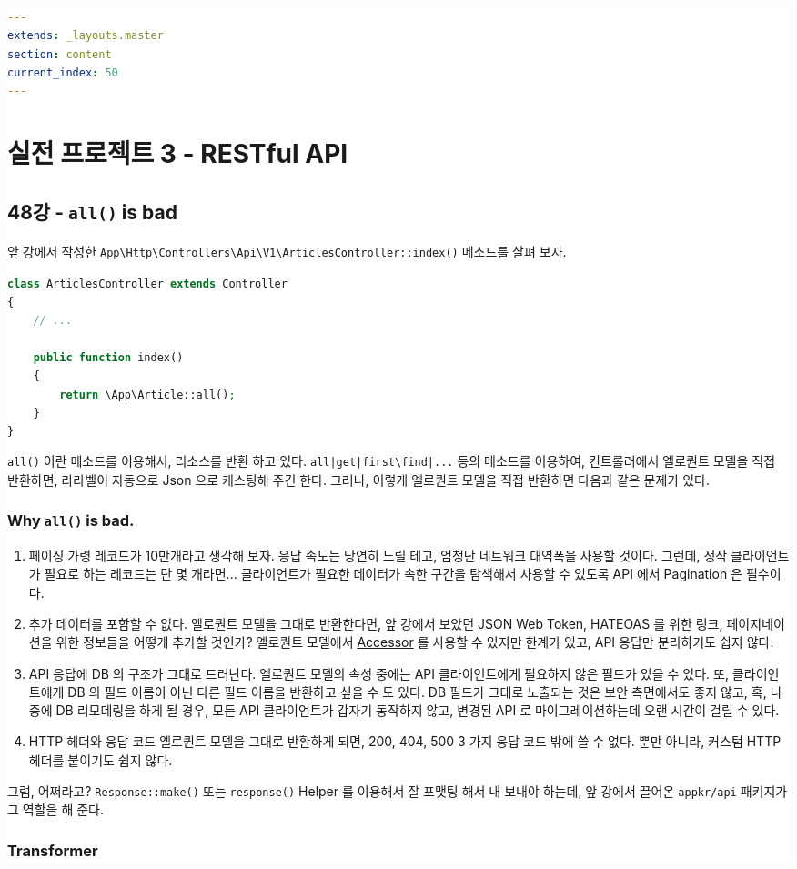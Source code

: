 ```yaml
---
extends: _layouts.master
section: content
current_index: 50
---
```


# 실전 프로젝트 3 - RESTful API

## 48강 - `all()` is bad

앞 강에서 작성한 `App\Http\Controllers\Api\V1\ArticlesController::index()` 메소드를 살펴 보자.

```php
class ArticlesController extends Controller
{
    // ...
    
    public function index()
    {
        return \App\Article::all();
    }
}
```

`all()` 이란 메소드를 이용해서, 리소스를 반환 하고 있다. `all|get|first\find|...` 등의 메소드를 이용하여, 컨트롤러에서 엘로퀀트 모델을 직접 반환하면, 라라벨이 자동으로 Json 으로 캐스팅해 주긴 한다. 그러나, 이렇게 엘로퀀트 모델을 직접 반환하면 다음과 같은 문제가 있다. 

### Why `all()` is bad.

1.  페이징
    가령 레코드가 10만개라고 생각해 보자. 응답 속도는 당연히 느릴 테고, 엄청난 네트워크 대역폭을 사용할 것이다. 그런데, 정작 클라이언트가 필요로 하는 레코드는 단 몇 개라면... 클라이언트가 필요한 데이터가 속한 구간을 탐색해서 사용할 수 있도록 API 에서 Pagination 은 필수이다.
    
2.  추가 데이터를 포함할 수 없다.
    엘로퀀트 모델을 그대로 반환한다면, 앞 강에서 보았던 JSON Web Token, HATEOAS 를 위한 링크, 페이지네이션을 위한 정보들을 어떻게 추가할 것인가? 엘로퀀트 모델에서 [Accessor](https://laravel.com/docs/5.2/eloquent-mutators#accessors-and-mutators) 를 사용할 수 있지만 한계가 있고, API 응답만 분리하기도 쉽지 않다.
      
3.  API 응답에 DB 의 구조가 그대로 드러난다.
    엘로퀀트 모델의 속성 중에는 API 클라이언트에게 필요하지 않은 필드가 있을 수 있다. 또, 클라이언트에게 DB 의 필드 이름이 아닌 다른 필드 이름을 반환하고 싶을 수 도 있다. DB 필드가 그대로 노출되는 것은 보안 측면에서도 좋지 않고, 혹, 나중에 DB 리모데링을 하게 될 경우, 모든 API 클라이언트가 갑자기 동작하지 않고, 변경된 API 로 마이그레이션하는데 오랜 시간이 걸릴 수 있다.
    
4.  HTTP 헤더와 응답 코드
    엘로퀀트 모델을 그대로 반환하게 되면, 200, 404, 500 3 가지 응답 코드 밖에 쓸 수 없다. 뿐만 아니라, 커스텀 HTTP 헤더를 붙이기도 쉽지 않다.
    
그럼, 어쩌라고? `Response::make()` 또는 `response()` Helper 를 이용해서 잘 포맷팅 해서 내 보내야 하는데, 앞 강에서 끌어온 `appkr/api` 패키지가 그 역할을 해 준다.
  
### Transformer
